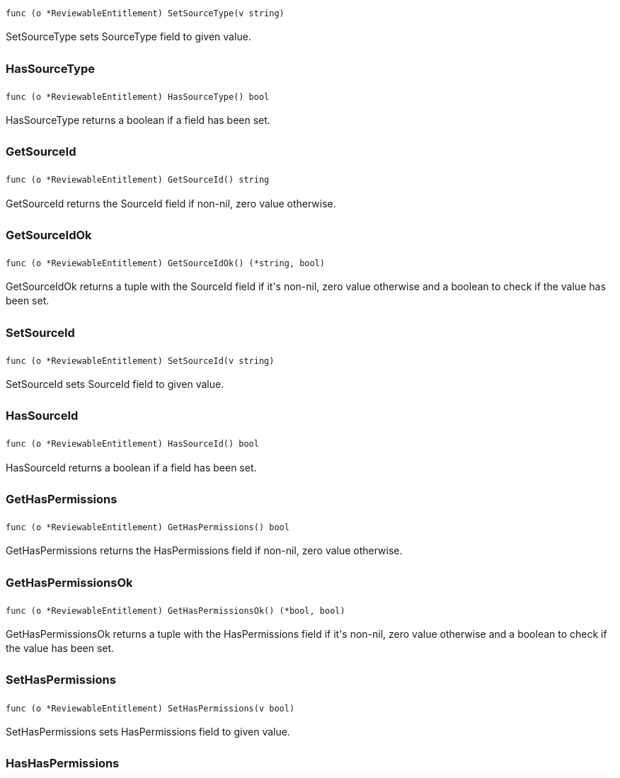 `func (o *ReviewableEntitlement) SetSourceType(v string)`

SetSourceType sets SourceType field to given value.

### HasSourceType

`func (o *ReviewableEntitlement) HasSourceType() bool`

HasSourceType returns a boolean if a field has been set.

### GetSourceId

`func (o *ReviewableEntitlement) GetSourceId() string`

GetSourceId returns the SourceId field if non-nil, zero value otherwise.

### GetSourceIdOk

`func (o *ReviewableEntitlement) GetSourceIdOk() (*string, bool)`

GetSourceIdOk returns a tuple with the SourceId field if it's non-nil, zero value otherwise
and a boolean to check if the value has been set.

### SetSourceId

`func (o *ReviewableEntitlement) SetSourceId(v string)`

SetSourceId sets SourceId field to given value.

### HasSourceId

`func (o *ReviewableEntitlement) HasSourceId() bool`

HasSourceId returns a boolean if a field has been set.

### GetHasPermissions

`func (o *ReviewableEntitlement) GetHasPermissions() bool`

GetHasPermissions returns the HasPermissions field if non-nil, zero value otherwise.

### GetHasPermissionsOk

`func (o *ReviewableEntitlement) GetHasPermissionsOk() (*bool, bool)`

GetHasPermissionsOk returns a tuple with the HasPermissions field if it's non-nil, zero value otherwise
and a boolean to check if the value has been set.

### SetHasPermissions

`func (o *ReviewableEntitlement) SetHasPermissions(v bool)`

SetHasPermissions sets HasPermissions field to given value.

### HasHasPermissions
